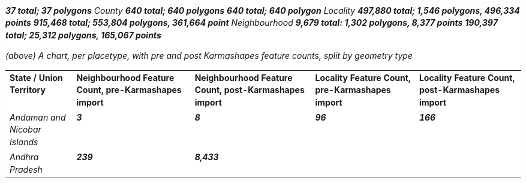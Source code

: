    </td>
   <td><strong><em>37 total; 37 polygons</em></strong>
   </td>
  </tr>
  <tr>
   <td><em>County</em>
   </td>
   <td><strong><em>640 total; 640 polygons</em></strong>
   </td>
   <td><strong><em>640 total; 640 polygon</em></strong>
   </td>
  </tr>
  <tr>
   <td><em>Locality</em>
   </td>
   <td><strong><em>497,880 total; 1,546 polygons, 496,334 points</em></strong>
   </td>
   <td><strong><em>915,468 total; 553,804 polygons, 361,664 point</em></strong>
   </td>
  </tr>
  <tr>
   <td><em>Neighbourhood</em>
   </td>
   <td><strong><em>9,679 total:  1,302 polygons, 8,377 points</em></strong>
   </td>
   <td><strong><em>190,397 total; 25,312 polygons, 165,067 points</em></strong>
   </td>
  </tr>
</table>

_(above) A chart, per placetype, with pre and post Karmashapes feature counts, split by geometry type_

<table>
  <tr>
   <td><strong>State / Union Territory</strong>
   </td>
   <td><strong>Neighbourhood Feature Count, pre-Karmashapes import</strong>
   </td>
   <td><strong>Neighbourhood Feature Count, post-Karmashapes import</strong>
   </td>
   <td><strong>Locality Feature Count, pre-Karmashapes import</strong>
   </td>
   <td><strong>Locality Feature Count, post-Karmashapes import</strong>
   </td>
  </tr>
  <tr>
   <td><em>Andaman and Nicobar Islands</em>
   </td>
   <td><strong><em>3</em></strong>
   </td>
   <td><strong><em>8</em></strong>
   </td>
   <td><strong><em>96</em></strong>
   </td>
   <td><strong><em>166</em></strong>
   </td>
  </tr>
  <tr>
   <td><em>Andhra Pradesh</em>
   </td>
   <td><strong><em>239</em></strong>
   </td>
   <td><strong><em>8,433</em></strong>